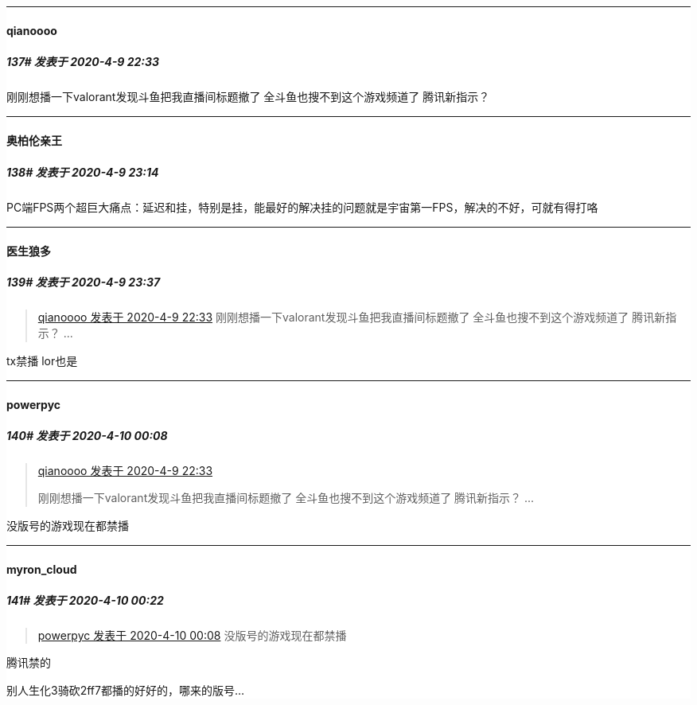 
-----

####  qianoooo  
##### 137#       发表于 2020-4-9 22:33


刚刚想播一下valorant发现斗鱼把我直播间标题撤了 全斗鱼也搜不到这个游戏频道了 腾讯新指示？


-----

####  奥柏伦亲王  
##### 138#       发表于 2020-4-9 23:14


PC端FPS两个超巨大痛点：延迟和挂，特别是挂，能最好的解决挂的问题就是宇宙第一FPS，解决的不好，可就有得打咯


-----

####  医生狼多  
##### 139#       发表于 2020-4-9 23:37


<blockquote><a href="httphttps://bbs.saraba1st.com/2b/forum.php?mod=redirect&amp;goto=findpost&amp;pid=47029977&amp;ptid=1922974" target="_blank">qianoooo 发表于 2020-4-9 22:33</a>
刚刚想播一下valorant发现斗鱼把我直播间标题撤了 全斗鱼也搜不到这个游戏频道了 腾讯新指示？ ...</blockquote>
tx禁播
lor也是


-----

####  powerpyc  
##### 140#       发表于 2020-4-10 00:08


<blockquote><a href="httphttps://bbs.saraba1st.com/2b/forum.php?mod=redirect&amp;goto=findpost&amp;pid=47029977&amp;ptid=1922974" target="_blank">qianoooo 发表于 2020-4-9 22:33</a>

刚刚想播一下valorant发现斗鱼把我直播间标题撤了 全斗鱼也搜不到这个游戏频道了 腾讯新指示？ ...</blockquote>
没版号的游戏现在都禁播


-----

####  myron_cloud  
##### 141#       发表于 2020-4-10 00:22


<blockquote><a href="httphttps://bbs.saraba1st.com/2b/forum.php?mod=redirect&amp;goto=findpost&amp;pid=47031088&amp;ptid=1922974" target="_blank">powerpyc 发表于 2020-4-10 00:08</a>
没版号的游戏现在都禁播</blockquote>
腾讯禁的

别人生化3骑砍2ff7都播的好好的，哪来的版号…

